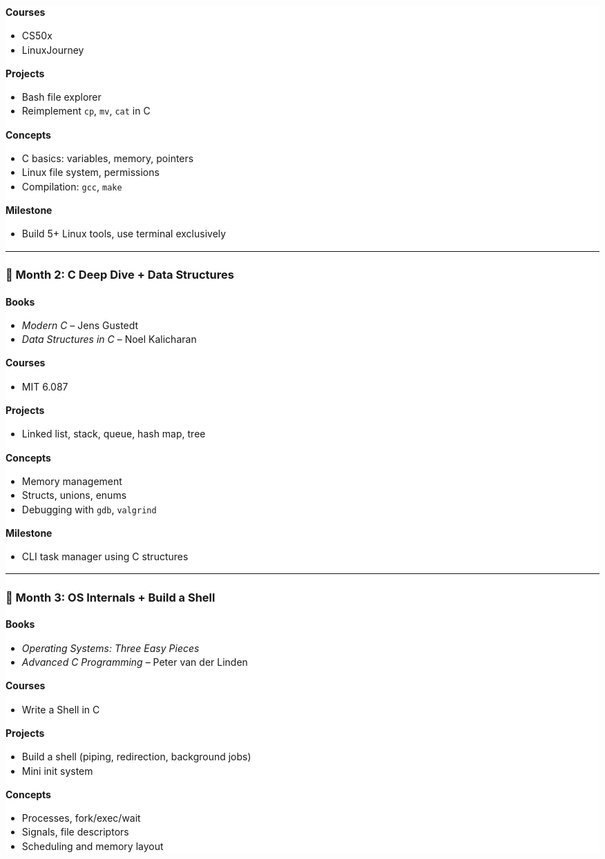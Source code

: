 **Courses**  
- CS50x  
- LinuxJourney  

**Projects**  
- Bash file explorer  
- Reimplement `cp`, `mv`, `cat` in C  

**Concepts**  
- C basics: variables, memory, pointers  
- Linux file system, permissions  
- Compilation: `gcc`, `make`  

**Milestone**  
- Build 5+ Linux tools, use terminal exclusively  

---

### 📅 Month 2: C Deep Dive + Data Structures

**Books**  
- _Modern C_ – Jens Gustedt  
- _Data Structures in C_ – Noel Kalicharan  

**Courses**  
- MIT 6.087  

**Projects**  
- Linked list, stack, queue, hash map, tree  

**Concepts**  
- Memory management  
- Structs, unions, enums  
- Debugging with `gdb`, `valgrind`  

**Milestone**  
- CLI task manager using C structures  

---

### 📅 Month 3: OS Internals + Build a Shell

**Books**  
- _Operating Systems: Three Easy Pieces_  
- _Advanced C Programming_ – Peter van der Linden  

**Courses**  
- Write a Shell in C  

**Projects**  
- Build a shell (piping, redirection, background jobs)  
- Mini init system  

**Concepts**  
- Processes, fork/exec/wait  
- Signals, file descriptors  
- Scheduling and memory layout  
